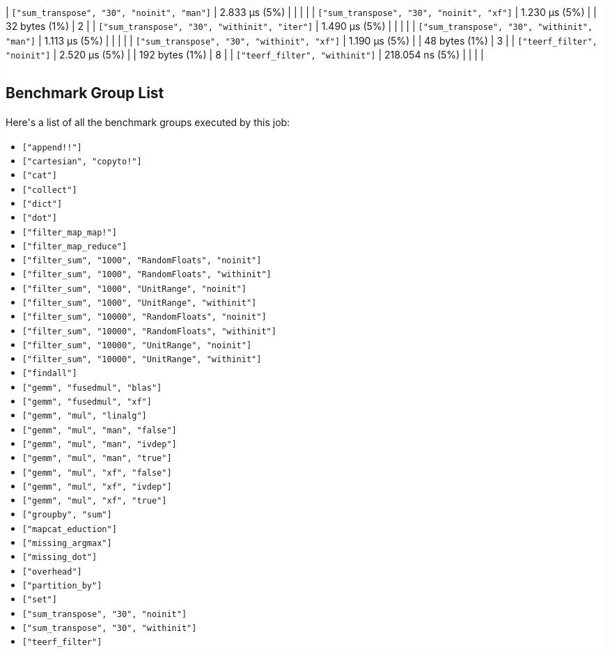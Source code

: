 | `["sum_transpose", "30", "noinit", "man"]`                     |   2.833 μs (5%) |         |                 |             |
| `["sum_transpose", "30", "noinit", "xf"]`                      |   1.230 μs (5%) |         |   32 bytes (1%) |           2 |
| `["sum_transpose", "30", "withinit", "iter"]`                  |   1.490 μs (5%) |         |                 |             |
| `["sum_transpose", "30", "withinit", "man"]`                   |   1.113 μs (5%) |         |                 |             |
| `["sum_transpose", "30", "withinit", "xf"]`                    |   1.190 μs (5%) |         |   48 bytes (1%) |           3 |
| `["teerf_filter", "noinit"]`                                   |   2.520 μs (5%) |         |  192 bytes (1%) |           8 |
| `["teerf_filter", "withinit"]`                                 | 218.054 ns (5%) |         |                 |             |

## Benchmark Group List
Here's a list of all the benchmark groups executed by this job:

- `["append!!"]`
- `["cartesian", "copyto!"]`
- `["cat"]`
- `["collect"]`
- `["dict"]`
- `["dot"]`
- `["filter_map_map!"]`
- `["filter_map_reduce"]`
- `["filter_sum", "1000", "RandomFloats", "noinit"]`
- `["filter_sum", "1000", "RandomFloats", "withinit"]`
- `["filter_sum", "1000", "UnitRange", "noinit"]`
- `["filter_sum", "1000", "UnitRange", "withinit"]`
- `["filter_sum", "10000", "RandomFloats", "noinit"]`
- `["filter_sum", "10000", "RandomFloats", "withinit"]`
- `["filter_sum", "10000", "UnitRange", "noinit"]`
- `["filter_sum", "10000", "UnitRange", "withinit"]`
- `["findall"]`
- `["gemm", "fusedmul", "blas"]`
- `["gemm", "fusedmul", "xf"]`
- `["gemm", "mul", "linalg"]`
- `["gemm", "mul", "man", "false"]`
- `["gemm", "mul", "man", "ivdep"]`
- `["gemm", "mul", "man", "true"]`
- `["gemm", "mul", "xf", "false"]`
- `["gemm", "mul", "xf", "ivdep"]`
- `["gemm", "mul", "xf", "true"]`
- `["groupby", "sum"]`
- `["mapcat_eduction"]`
- `["missing_argmax"]`
- `["missing_dot"]`
- `["overhead"]`
- `["partition_by"]`
- `["set"]`
- `["sum_transpose", "30", "noinit"]`
- `["sum_transpose", "30", "withinit"]`
- `["teerf_filter"]`
